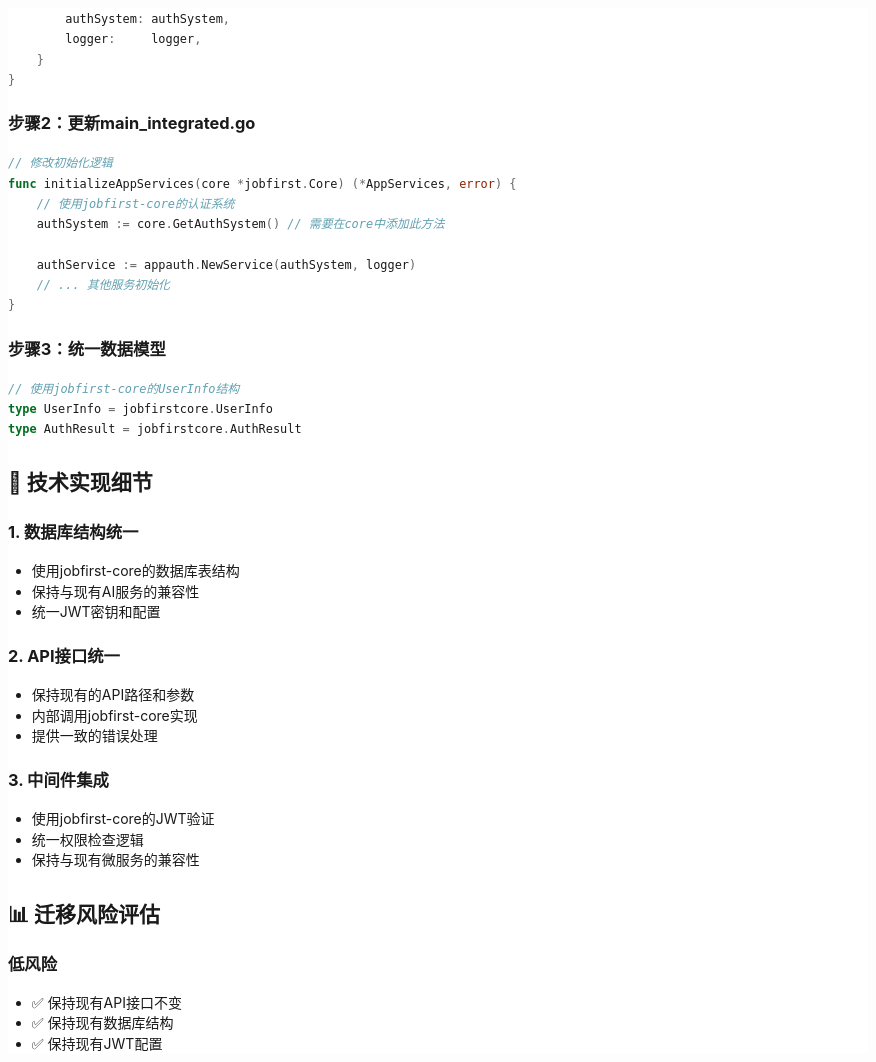 ```go
        authSystem: authSystem,
        logger:     logger,
    }
}
```

### 步骤2：更新main_integrated.go
```go
// 修改初始化逻辑
func initializeAppServices(core *jobfirst.Core) (*AppServices, error) {
    // 使用jobfirst-core的认证系统
    authSystem := core.GetAuthSystem() // 需要在core中添加此方法
    
    authService := appauth.NewService(authSystem, logger)
    // ... 其他服务初始化
}
```

### 步骤3：统一数据模型
```go
// 使用jobfirst-core的UserInfo结构
type UserInfo = jobfirstcore.UserInfo
type AuthResult = jobfirstcore.AuthResult
```

## 🔧 技术实现细节

### 1. 数据库结构统一
- 使用jobfirst-core的数据库表结构
- 保持与现有AI服务的兼容性
- 统一JWT密钥和配置

### 2. API接口统一
- 保持现有的API路径和参数
- 内部调用jobfirst-core实现
- 提供一致的错误处理

### 3. 中间件集成
- 使用jobfirst-core的JWT验证
- 统一权限检查逻辑
- 保持与现有微服务的兼容性

## 📊 迁移风险评估

### 低风险
- ✅ 保持现有API接口不变
- ✅ 保持现有数据库结构
- ✅ 保持现有JWT配置
